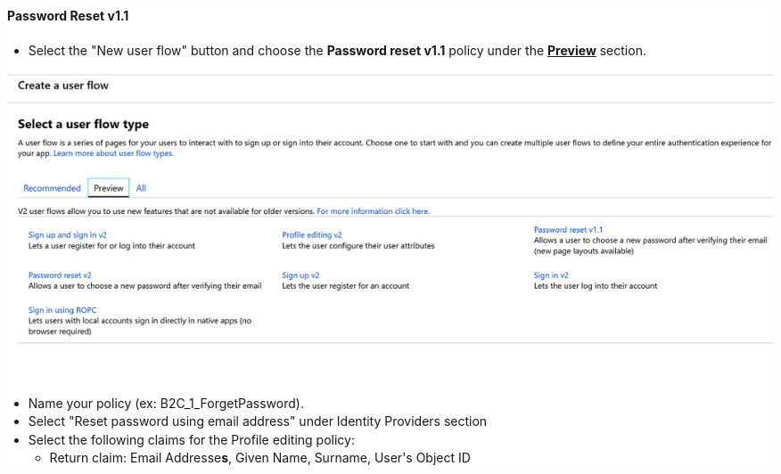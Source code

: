 #### Password Reset v1.1

- Select the "New user flow" button and choose the **Password reset v1.1** policy under the **<u>Preview</u>** section.

 ![Password Reset v1.1 menu](/articles/commerce/media/B2C_ForgetPassword_Menu.png "Password Reset v1.1 menu")

- Name your policy (ex: B2C_1_ForgetPassword). 
- Select "Reset password using email address" under Identity Providers section
- Select the following claims for the Profile editing policy:
  - Return claim: Email Addresse**s**, Given Name, Surname, User's Object ID
